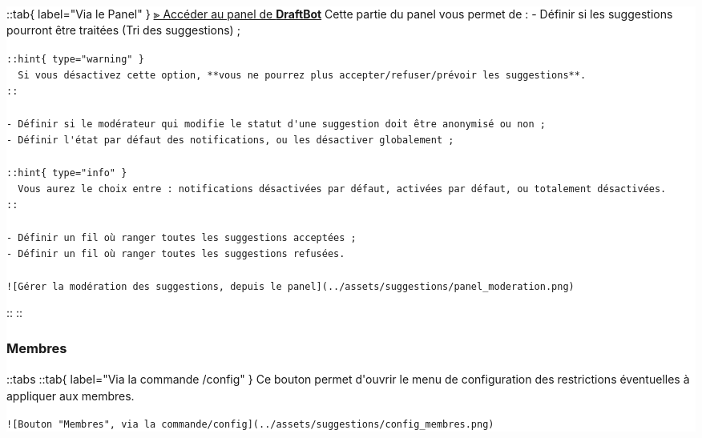   ::tab{ label="Via le Panel" }
    [⫸ Accéder au panel de **DraftBot**](/dashboard/first/suggestions)
    Cette partie du panel vous permet de :
    - Définir si les suggestions pourront être traitées (Tri des suggestions) ;

    ::hint{ type="warning" }
      Si vous désactivez cette option, **vous ne pourrez plus accepter/refuser/prévoir les suggestions**.
    ::

    - Définir si le modérateur qui modifie le statut d'une suggestion doit être anonymisé ou non ;
    - Définir l'état par défaut des notifications, ou les désactiver globalement ;

    ::hint{ type="info" }
      Vous aurez le choix entre : notifications désactivées par défaut, activées par défaut, ou totalement désactivées.
    ::

    - Définir un fil où ranger toutes les suggestions acceptées ;
    - Définir un fil où ranger toutes les suggestions refusées.

    ![Gérer la modération des suggestions, depuis le panel](../assets/suggestions/panel_moderation.png)
  ::
::

### Membres

::tabs
  ::tab{ label="Via la commande /config" }
    Ce bouton permet d'ouvrir le menu de configuration des restrictions éventuelles à appliquer aux membres.

    ![Bouton "Membres", via la commande/config](../assets/suggestions/config_membres.png)
